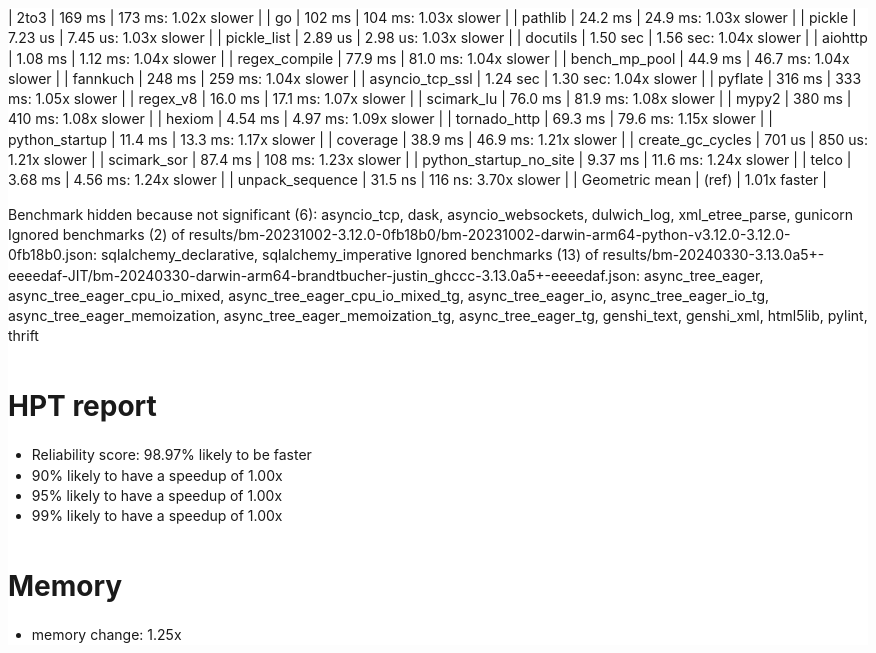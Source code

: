 | 2to3                       | 169 ms                                                 | 173 ms: 1.02x slower                                                 |
| go                         | 102 ms                                                 | 104 ms: 1.03x slower                                                 |
| pathlib                    | 24.2 ms                                                | 24.9 ms: 1.03x slower                                                |
| pickle                     | 7.23 us                                                | 7.45 us: 1.03x slower                                                |
| pickle_list                | 2.89 us                                                | 2.98 us: 1.03x slower                                                |
| docutils                   | 1.50 sec                                               | 1.56 sec: 1.04x slower                                               |
| aiohttp                    | 1.08 ms                                                | 1.12 ms: 1.04x slower                                                |
| regex_compile              | 77.9 ms                                                | 81.0 ms: 1.04x slower                                                |
| bench_mp_pool              | 44.9 ms                                                | 46.7 ms: 1.04x slower                                                |
| fannkuch                   | 248 ms                                                 | 259 ms: 1.04x slower                                                 |
| asyncio_tcp_ssl            | 1.24 sec                                               | 1.30 sec: 1.04x slower                                               |
| pyflate                    | 316 ms                                                 | 333 ms: 1.05x slower                                                 |
| regex_v8                   | 16.0 ms                                                | 17.1 ms: 1.07x slower                                                |
| scimark_lu                 | 76.0 ms                                                | 81.9 ms: 1.08x slower                                                |
| mypy2                      | 380 ms                                                 | 410 ms: 1.08x slower                                                 |
| hexiom                     | 4.54 ms                                                | 4.97 ms: 1.09x slower                                                |
| tornado_http               | 69.3 ms                                                | 79.6 ms: 1.15x slower                                                |
| python_startup             | 11.4 ms                                                | 13.3 ms: 1.17x slower                                                |
| coverage                   | 38.9 ms                                                | 46.9 ms: 1.21x slower                                                |
| create_gc_cycles           | 701 us                                                 | 850 us: 1.21x slower                                                 |
| scimark_sor                | 87.4 ms                                                | 108 ms: 1.23x slower                                                 |
| python_startup_no_site     | 9.37 ms                                                | 11.6 ms: 1.24x slower                                                |
| telco                      | 3.68 ms                                                | 4.56 ms: 1.24x slower                                                |
| unpack_sequence            | 31.5 ns                                                | 116 ns: 3.70x slower                                                 |
| Geometric mean             | (ref)                                                  | 1.01x faster                                                         |

Benchmark hidden because not significant (6): asyncio_tcp, dask, asyncio_websockets, dulwich_log, xml_etree_parse, gunicorn
Ignored benchmarks (2) of results/bm-20231002-3.12.0-0fb18b0/bm-20231002-darwin-arm64-python-v3.12.0-3.12.0-0fb18b0.json: sqlalchemy_declarative, sqlalchemy_imperative
Ignored benchmarks (13) of results/bm-20240330-3.13.0a5+-eeeedaf-JIT/bm-20240330-darwin-arm64-brandtbucher-justin_ghccc-3.13.0a5+-eeeedaf.json: async_tree_eager, async_tree_eager_cpu_io_mixed, async_tree_eager_cpu_io_mixed_tg, async_tree_eager_io, async_tree_eager_io_tg, async_tree_eager_memoization, async_tree_eager_memoization_tg, async_tree_eager_tg, genshi_text, genshi_xml, html5lib, pylint, thrift

# HPT report

- Reliability score: 98.97% likely to be faster
- 90% likely to have a speedup of 1.00x
- 95% likely to have a speedup of 1.00x
- 99% likely to have a speedup of 1.00x

# Memory
- memory change: 1.25x